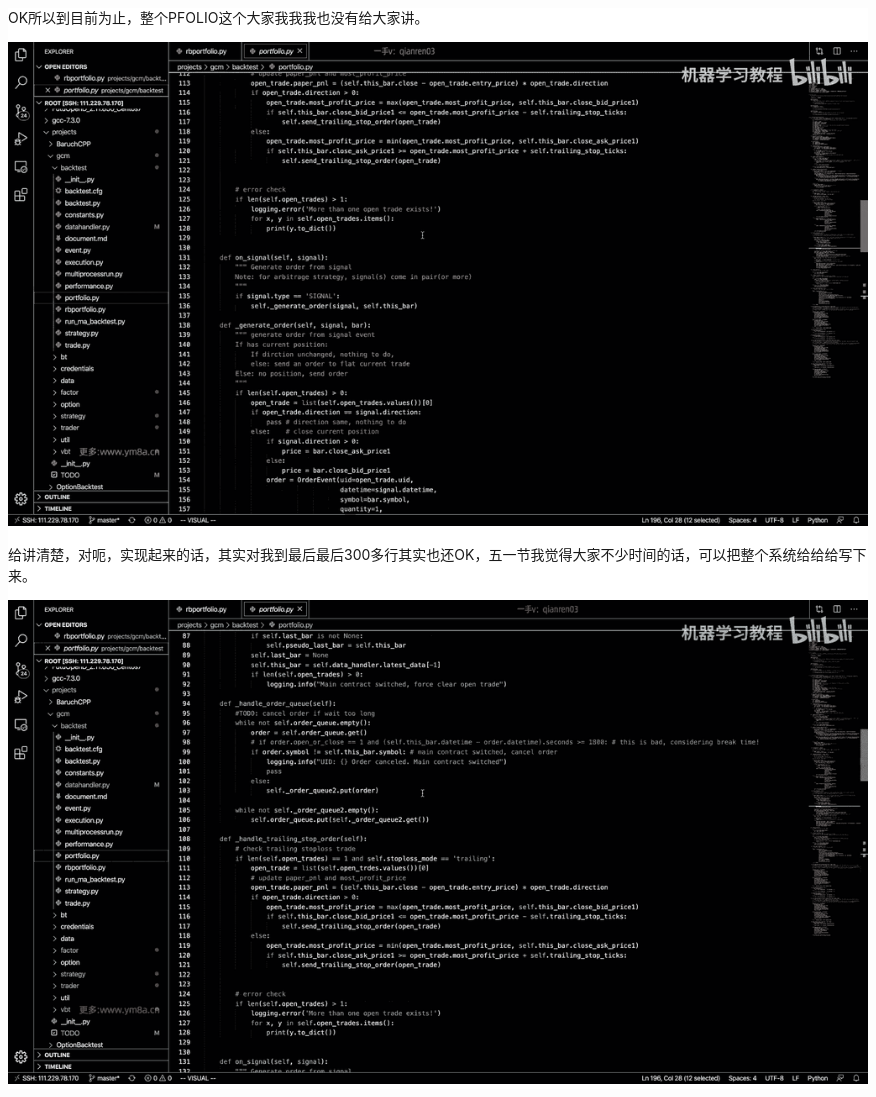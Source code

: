 OK所以到目前为止，整个PFOLIO这个大家我我我也没有给大家讲。

![](img/c83b19ae506b5175edeccb02a6b80452_169.png)

给讲清楚，对呃，实现起来的话，其实对我到最后最后300多行其实也还OK，五一节我觉得大家不少时间的话，可以把整个系统给给给写下来。



![](img/c83b19ae506b5175edeccb02a6b80452_171.png)
